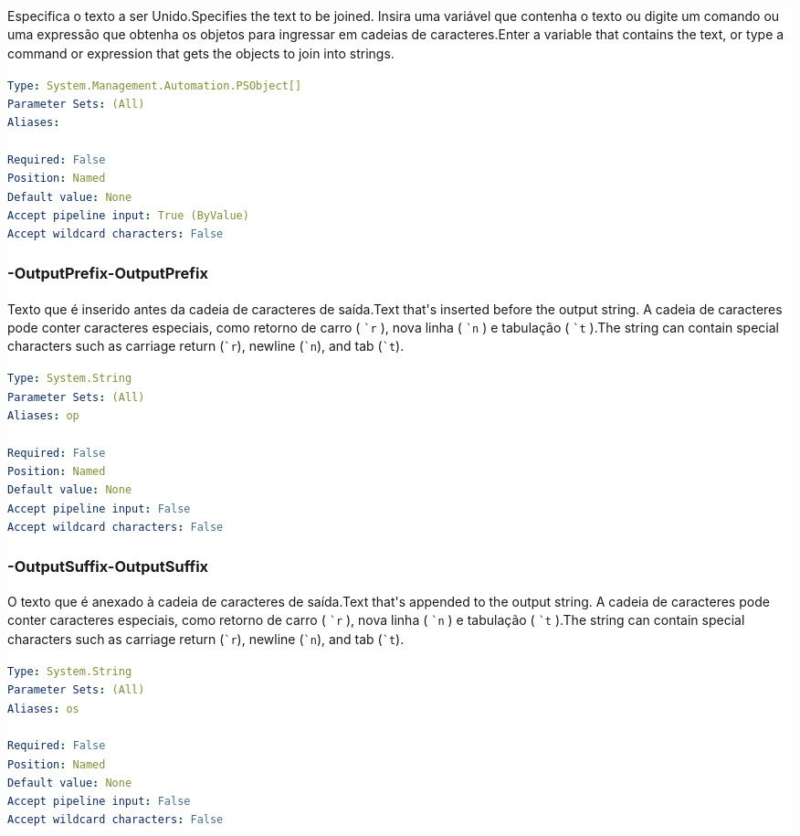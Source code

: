 <span data-ttu-id="f4c26-156">Especifica o texto a ser Unido.</span><span class="sxs-lookup"><span data-stu-id="f4c26-156">Specifies the text to be joined.</span></span> <span data-ttu-id="f4c26-157">Insira uma variável que contenha o texto ou digite um comando ou uma expressão que obtenha os objetos para ingressar em cadeias de caracteres.</span><span class="sxs-lookup"><span data-stu-id="f4c26-157">Enter a variable that contains the text, or type a command or expression that gets the objects to join into strings.</span></span>

```yaml
Type: System.Management.Automation.PSObject[]
Parameter Sets: (All)
Aliases:

Required: False
Position: Named
Default value: None
Accept pipeline input: True (ByValue)
Accept wildcard characters: False
```

### <span data-ttu-id="f4c26-158">-OutputPrefix</span><span class="sxs-lookup"><span data-stu-id="f4c26-158">-OutputPrefix</span></span>

<span data-ttu-id="f4c26-159">Texto que é inserido antes da cadeia de caracteres de saída.</span><span class="sxs-lookup"><span data-stu-id="f4c26-159">Text that's inserted before the output string.</span></span> <span data-ttu-id="f4c26-160">A cadeia de caracteres pode conter caracteres especiais, como retorno de carro ( `` `r `` ), nova linha ( `` `n `` ) e tabulação ( `` `t `` ).</span><span class="sxs-lookup"><span data-stu-id="f4c26-160">The string can contain special characters such as carriage return (`` `r ``), newline (`` `n ``), and tab (`` `t ``).</span></span>

```yaml
Type: System.String
Parameter Sets: (All)
Aliases: op

Required: False
Position: Named
Default value: None
Accept pipeline input: False
Accept wildcard characters: False
```

### <span data-ttu-id="f4c26-161">-OutputSuffix</span><span class="sxs-lookup"><span data-stu-id="f4c26-161">-OutputSuffix</span></span>

<span data-ttu-id="f4c26-162">O texto que é anexado à cadeia de caracteres de saída.</span><span class="sxs-lookup"><span data-stu-id="f4c26-162">Text that's appended to the output string.</span></span> <span data-ttu-id="f4c26-163">A cadeia de caracteres pode conter caracteres especiais, como retorno de carro ( `` `r `` ), nova linha ( `` `n `` ) e tabulação ( `` `t `` ).</span><span class="sxs-lookup"><span data-stu-id="f4c26-163">The string can contain special characters such as carriage return (`` `r ``), newline (`` `n ``), and tab (`` `t ``).</span></span>

```yaml
Type: System.String
Parameter Sets: (All)
Aliases: os

Required: False
Position: Named
Default value: None
Accept pipeline input: False
Accept wildcard characters: False
```
